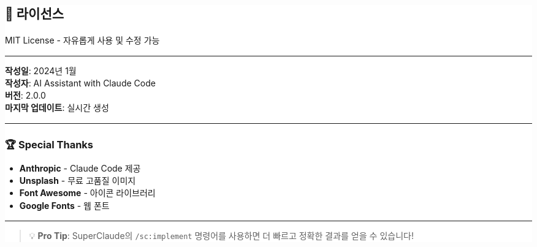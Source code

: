 ## 📄 라이선스

MIT License - 자유롭게 사용 및 수정 가능

---

**작성일**: 2024년 1월  
**작성자**: AI Assistant with Claude Code  
**버전**: 2.0.0  
**마지막 업데이트**: 실시간 생성

---

### 🏆 Special Thanks

- **Anthropic** - Claude Code 제공
- **Unsplash** - 무료 고품질 이미지
- **Font Awesome** - 아이콘 라이브러리
- **Google Fonts** - 웹 폰트

---

> 💡 **Pro Tip**: SuperClaude의 `/sc:implement` 명령어를 사용하면 더 빠르고 정확한 결과를 얻을 수 있습니다!